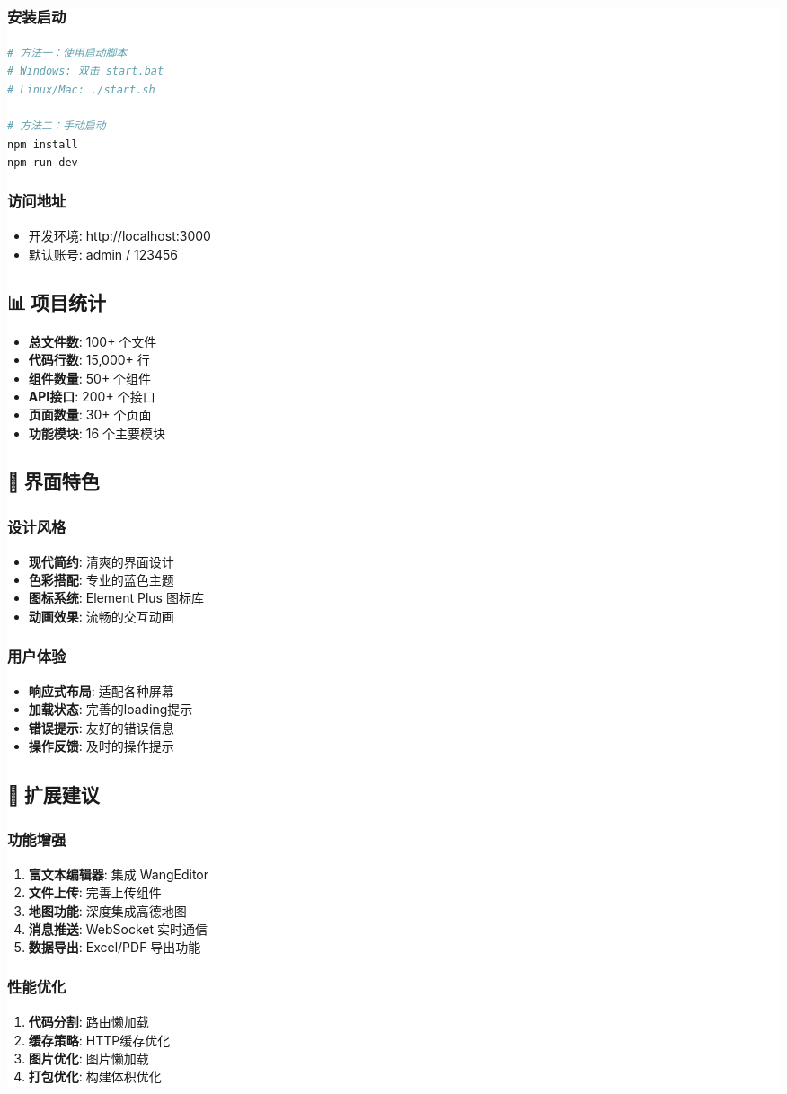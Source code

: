 ### 安装启动
```bash
# 方法一：使用启动脚本
# Windows: 双击 start.bat
# Linux/Mac: ./start.sh

# 方法二：手动启动
npm install
npm run dev
```

### 访问地址
- 开发环境: http://localhost:3000
- 默认账号: admin / 123456

## 📊 项目统计

- **总文件数**: 100+ 个文件
- **代码行数**: 15,000+ 行
- **组件数量**: 50+ 个组件
- **API接口**: 200+ 个接口
- **页面数量**: 30+ 个页面
- **功能模块**: 16 个主要模块

## 🎨 界面特色

### 设计风格
- **现代简约**: 清爽的界面设计
- **色彩搭配**: 专业的蓝色主题
- **图标系统**: Element Plus 图标库
- **动画效果**: 流畅的交互动画

### 用户体验
- **响应式布局**: 适配各种屏幕
- **加载状态**: 完善的loading提示
- **错误提示**: 友好的错误信息
- **操作反馈**: 及时的操作提示

## 🔧 扩展建议

### 功能增强
1. **富文本编辑器**: 集成 WangEditor
2. **文件上传**: 完善上传组件
3. **地图功能**: 深度集成高德地图
4. **消息推送**: WebSocket 实时通信
5. **数据导出**: Excel/PDF 导出功能

### 性能优化
1. **代码分割**: 路由懒加载
2. **缓存策略**: HTTP缓存优化
3. **图片优化**: 图片懒加载
4. **打包优化**: 构建体积优化
